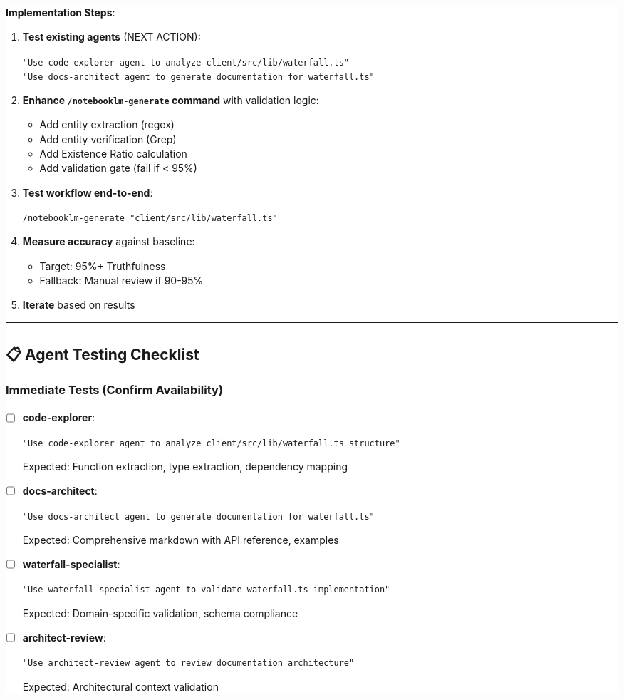 **Implementation Steps**:

1. **Test existing agents** (NEXT ACTION):

   ```
   "Use code-explorer agent to analyze client/src/lib/waterfall.ts"
   "Use docs-architect agent to generate documentation for waterfall.ts"
   ```

2. **Enhance `/notebooklm-generate` command** with validation logic:
   - Add entity extraction (regex)
   - Add entity verification (Grep)
   - Add Existence Ratio calculation
   - Add validation gate (fail if < 95%)

3. **Test workflow end-to-end**:

   ```
   /notebooklm-generate "client/src/lib/waterfall.ts"
   ```

4. **Measure accuracy** against baseline:
   - Target: 95%+ Truthfulness
   - Fallback: Manual review if 90-95%

5. **Iterate** based on results

---

## 📋 Agent Testing Checklist

### Immediate Tests (Confirm Availability)

- [ ] **code-explorer**:

  ```
  "Use code-explorer agent to analyze client/src/lib/waterfall.ts structure"
  ```

  Expected: Function extraction, type extraction, dependency mapping

- [ ] **docs-architect**:

  ```
  "Use docs-architect agent to generate documentation for waterfall.ts"
  ```

  Expected: Comprehensive markdown with API reference, examples

- [ ] **waterfall-specialist**:

  ```
  "Use waterfall-specialist agent to validate waterfall.ts implementation"
  ```

  Expected: Domain-specific validation, schema compliance

- [ ] **architect-review**:
  ```
  "Use architect-review agent to review documentation architecture"
  ```
  Expected: Architectural context validation
